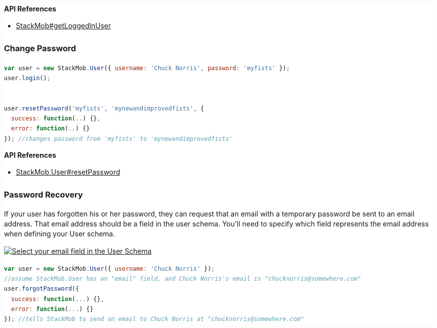 <div class="alert alert-info">
  <div class="row-fluid">
    <div class="span6">
      <strong>API References</strong>
      <ul>
        <li><a href="https://developer.stackmob.com/js-sdk/api-docs#a-getloggedinuser" target="_blank">StackMob#getLoggedInUser</a></li>
      </ul>
    </div>
  </div>
</div>


### Change Password

```js
var user = new StackMob.User({ username: 'Chuck Norris', password: 'myfists' });
user.login();


user.resetPassword('myfists', 'mynewandimprovedfists', {
  success: function(..) {},
  error: function(..) {}
}); //changes password from 'myfists' to 'mynewandimprovedfists'
```

<div class="alert alert-info">
  <div class="row-fluid">
    <div class="span6">
      <strong>API References</strong>
      <ul>
        <li><a href="https://developer.stackmob.com/js-sdk/api-docs#a-resetpassword" target="_blank">StackMob.User#resetPassword</a></li>
      </ul>
    </div>
  </div>
</div>

### Password Recovery

If your user has forgotten his or her password, they can request that an email with a temporary password be sent to an email address.  That email address should be a field in the user schema.  You'll need to specify which field represents the email address when defining your User schema.

<p class="screenshot">
  <a href="https://dashboard.stackmob.com/schemas/edit/user" target="_blank"><img src="https://s3.amazonaws.com/static.stackmob.com/images/modules/forgotpassword/forgotpassword-link.png" alt="Select your email field in the User Schema"/></a>
</p>

```js
var user = new StackMob.User({ username: 'Chuck Norris' });
//assume StackMob.User has an "email" field, and Chuck Norris's email is "chucknorris@somewhere.com"
user.forgotPassword({
  success: function(...) {},
  error: function(...) {}
}); //tells StackMob to send an email to Chuck Norris at "chucknorris@somewhere.com"
```
